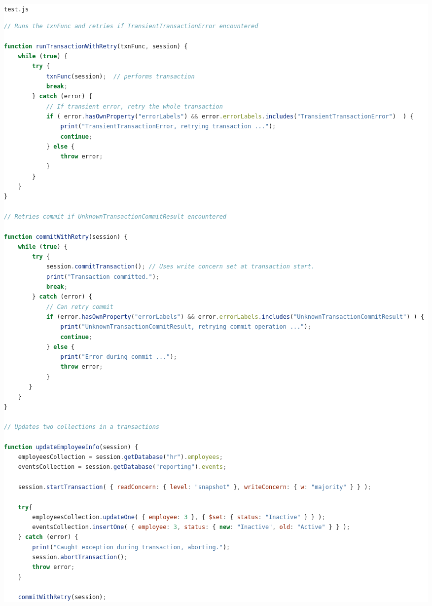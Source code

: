 `test.js`

```javascript
// Runs the txnFunc and retries if TransientTransactionError encountered

function runTransactionWithRetry(txnFunc, session) {
    while (true) {
        try {
            txnFunc(session);  // performs transaction
            break;
        } catch (error) {
            // If transient error, retry the whole transaction
            if ( error.hasOwnProperty("errorLabels") && error.errorLabels.includes("TransientTransactionError")  ) {
                print("TransientTransactionError, retrying transaction ...");
                continue;
            } else {
                throw error;
            }
        }
    }
}

// Retries commit if UnknownTransactionCommitResult encountered

function commitWithRetry(session) {
    while (true) {
        try {
            session.commitTransaction(); // Uses write concern set at transaction start.
            print("Transaction committed.");
            break;
        } catch (error) {
            // Can retry commit
            if (error.hasOwnProperty("errorLabels") && error.errorLabels.includes("UnknownTransactionCommitResult") ) {
                print("UnknownTransactionCommitResult, retrying commit operation ...");
                continue;
            } else {
                print("Error during commit ...");
                throw error;
            }
       }
    }
}

// Updates two collections in a transactions

function updateEmployeeInfo(session) {
    employeesCollection = session.getDatabase("hr").employees;
    eventsCollection = session.getDatabase("reporting").events;

    session.startTransaction( { readConcern: { level: "snapshot" }, writeConcern: { w: "majority" } } );

    try{
        employeesCollection.updateOne( { employee: 3 }, { $set: { status: "Inactive" } } );
        eventsCollection.insertOne( { employee: 3, status: { new: "Inactive", old: "Active" } } );
    } catch (error) {
        print("Caught exception during transaction, aborting.");
        session.abortTransaction();
        throw error;
    }

    commitWithRetry(session);
```